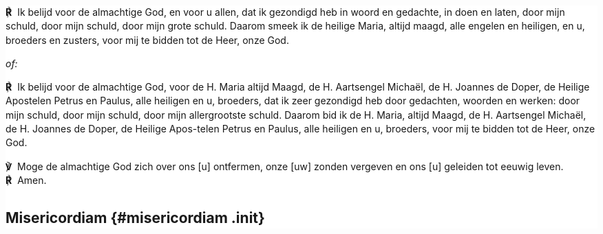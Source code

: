 </div>

<div class="w-slide w-clearfix slide-containeer">

**℟**  Ik belijd voor de almachtige God, en voor u allen, dat ik
gezondigd heb in woord en gedachte, in doen en laten, door mijn schuld,
door mijn schuld, door mijn grote schuld. Daarom smeek ik de heilige
Maria, altijd maagd, alle engelen en heiligen, en u, broeders en
zusters, voor mij te bidden tot de Heer, onze God.

*of:*

**℟**  Ik belijd voor de almachtige God, voor de H. Maria altijd Maagd,
de H. Aartsengel Michaël, de H. Joannes de Doper, de Heilige Apostelen
Petrus en Paulus, alle heiligen en u, broeders, dat ik zeer gezondigd
heb door gedachten, woorden en werken: door mijn schuld, door mijn
schuld, door mijn allergrootste schuld. Daarom bid ik de H. Maria,
altijd Maagd, de H. Aartsengel Michaël, de H. Joannes de Doper, de
Heilige Apos-telen Petrus en Paulus, alle heiligen en u, broeders, voor
mij te bidden tot de Heer, onze God.

**℣**  Moge de almachtige God zich over ons \[u\] ontfermen, onze \[uw\]
zonden vergeven en ons \[u\] geleiden tot eeuwig leven.  
**℟**  Amen.

</div>

</div>

<div class="w-slider-arrow-left slide-arrow">

<div class="w-icon-slider-left">

</div>

</div>

<div class="w-slider-arrow-right slide-arrow">

<div class="w-icon-slider-right">

</div>

</div>

<div
class="w-slider-nav w-slider-nav-invert w-round w-hidden-main w-hidden-medium slide-navigator">

</div>

</div>

</div>

</div>

<div class="w-container item">

<span>Misericordiam</span> {#misericordiam .init}
--------------------------
